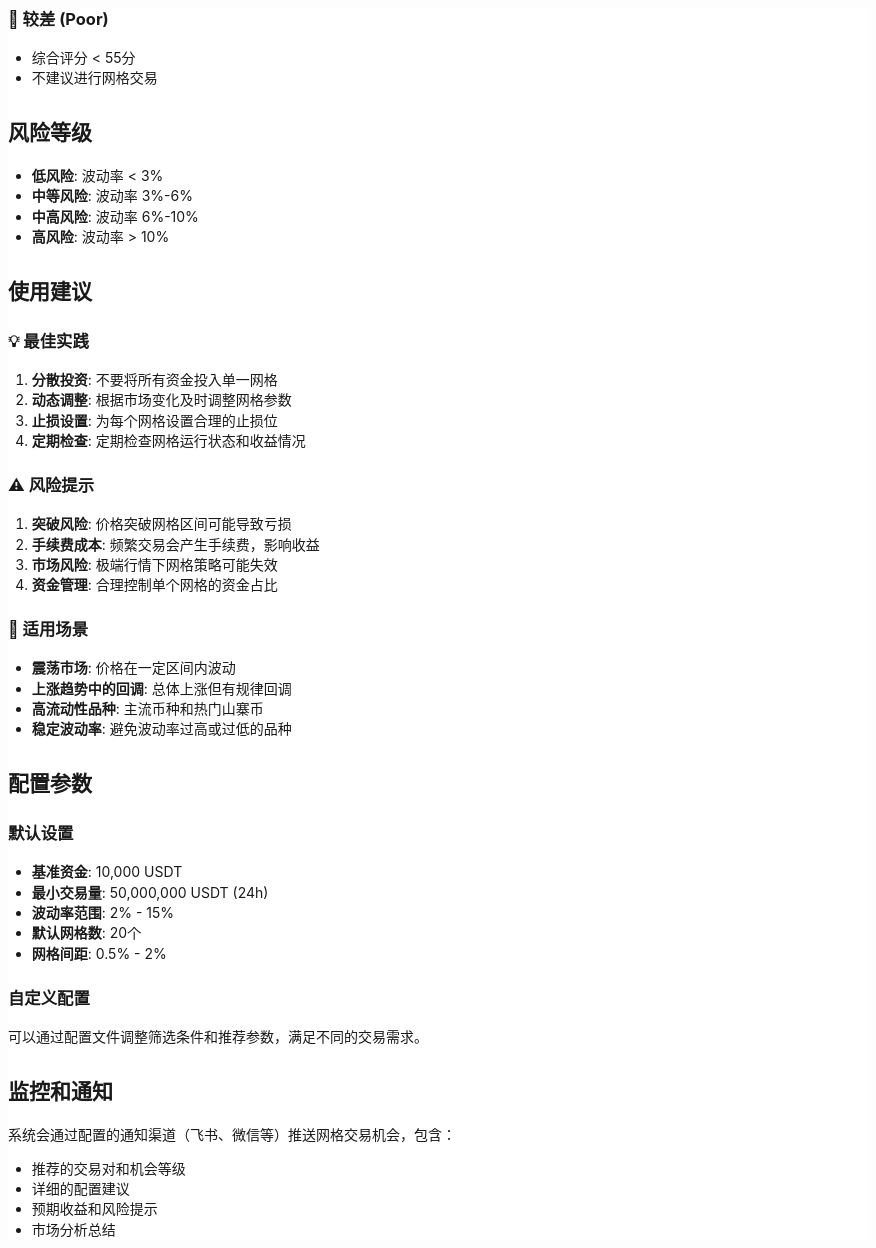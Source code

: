 ### 💫 较差 (Poor)
- 综合评分 < 55分
- 不建议进行网格交易

## 风险等级

- **低风险**: 波动率 < 3%
- **中等风险**: 波动率 3%-6%
- **中高风险**: 波动率 6%-10%
- **高风险**: 波动率 > 10%

## 使用建议

### 💡 最佳实践
1. **分散投资**: 不要将所有资金投入单一网格
2. **动态调整**: 根据市场变化及时调整网格参数
3. **止损设置**: 为每个网格设置合理的止损位
4. **定期检查**: 定期检查网格运行状态和收益情况

### ⚠️ 风险提示
1. **突破风险**: 价格突破网格区间可能导致亏损
2. **手续费成本**: 频繁交易会产生手续费，影响收益
3. **市场风险**: 极端行情下网格策略可能失效
4. **资金管理**: 合理控制单个网格的资金占比

### 🎯 适用场景
- **震荡市场**: 价格在一定区间内波动
- **上涨趋势中的回调**: 总体上涨但有规律回调
- **高流动性品种**: 主流币种和热门山寨币
- **稳定波动率**: 避免波动率过高或过低的品种

## 配置参数

### 默认设置
- **基准资金**: 10,000 USDT
- **最小交易量**: 50,000,000 USDT (24h)
- **波动率范围**: 2% - 15%
- **默认网格数**: 20个
- **网格间距**: 0.5% - 2%

### 自定义配置
可以通过配置文件调整筛选条件和推荐参数，满足不同的交易需求。

## 监控和通知

系统会通过配置的通知渠道（飞书、微信等）推送网格交易机会，包含：
- 推荐的交易对和机会等级
- 详细的配置建议
- 预期收益和风险提示
- 市场分析总结
